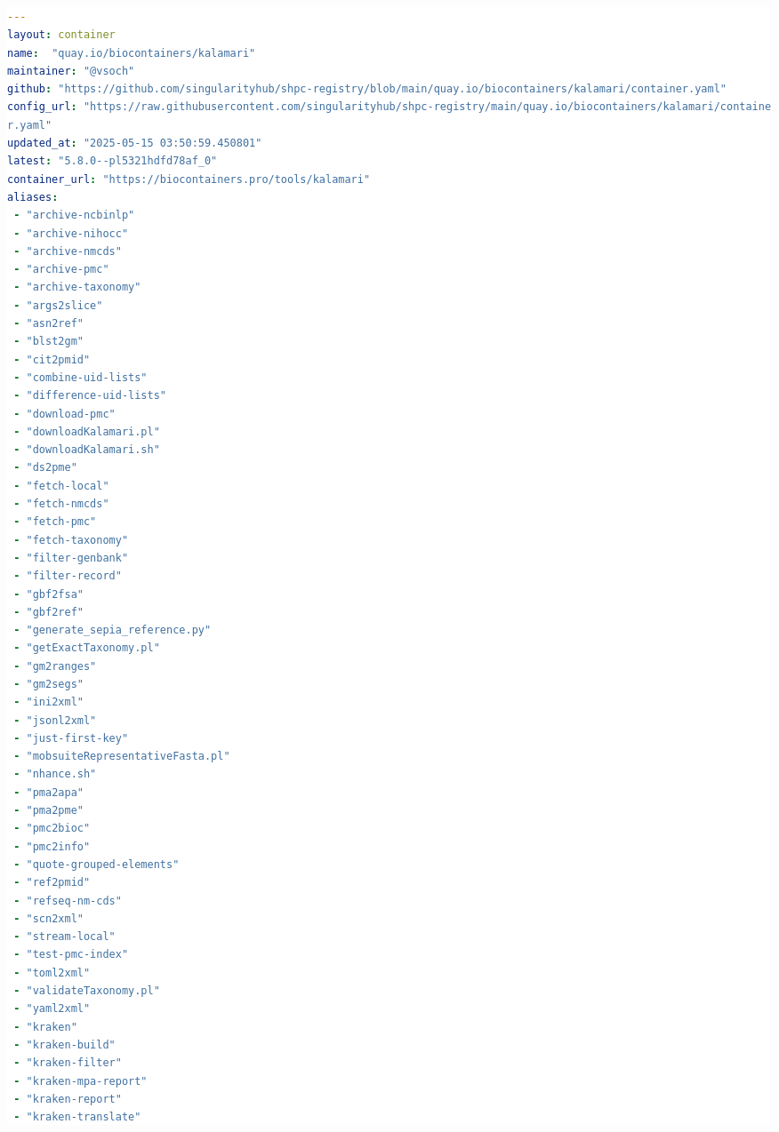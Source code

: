 ```yaml
---
layout: container
name:  "quay.io/biocontainers/kalamari"
maintainer: "@vsoch"
github: "https://github.com/singularityhub/shpc-registry/blob/main/quay.io/biocontainers/kalamari/container.yaml"
config_url: "https://raw.githubusercontent.com/singularityhub/shpc-registry/main/quay.io/biocontainers/kalamari/container.yaml"
updated_at: "2025-05-15 03:50:59.450801"
latest: "5.8.0--pl5321hdfd78af_0"
container_url: "https://biocontainers.pro/tools/kalamari"
aliases:
 - "archive-ncbinlp"
 - "archive-nihocc"
 - "archive-nmcds"
 - "archive-pmc"
 - "archive-taxonomy"
 - "args2slice"
 - "asn2ref"
 - "blst2gm"
 - "cit2pmid"
 - "combine-uid-lists"
 - "difference-uid-lists"
 - "download-pmc"
 - "downloadKalamari.pl"
 - "downloadKalamari.sh"
 - "ds2pme"
 - "fetch-local"
 - "fetch-nmcds"
 - "fetch-pmc"
 - "fetch-taxonomy"
 - "filter-genbank"
 - "filter-record"
 - "gbf2fsa"
 - "gbf2ref"
 - "generate_sepia_reference.py"
 - "getExactTaxonomy.pl"
 - "gm2ranges"
 - "gm2segs"
 - "ini2xml"
 - "jsonl2xml"
 - "just-first-key"
 - "mobsuiteRepresentativeFasta.pl"
 - "nhance.sh"
 - "pma2apa"
 - "pma2pme"
 - "pmc2bioc"
 - "pmc2info"
 - "quote-grouped-elements"
 - "ref2pmid"
 - "refseq-nm-cds"
 - "scn2xml"
 - "stream-local"
 - "test-pmc-index"
 - "toml2xml"
 - "validateTaxonomy.pl"
 - "yaml2xml"
 - "kraken"
 - "kraken-build"
 - "kraken-filter"
 - "kraken-mpa-report"
 - "kraken-report"
 - "kraken-translate"
```